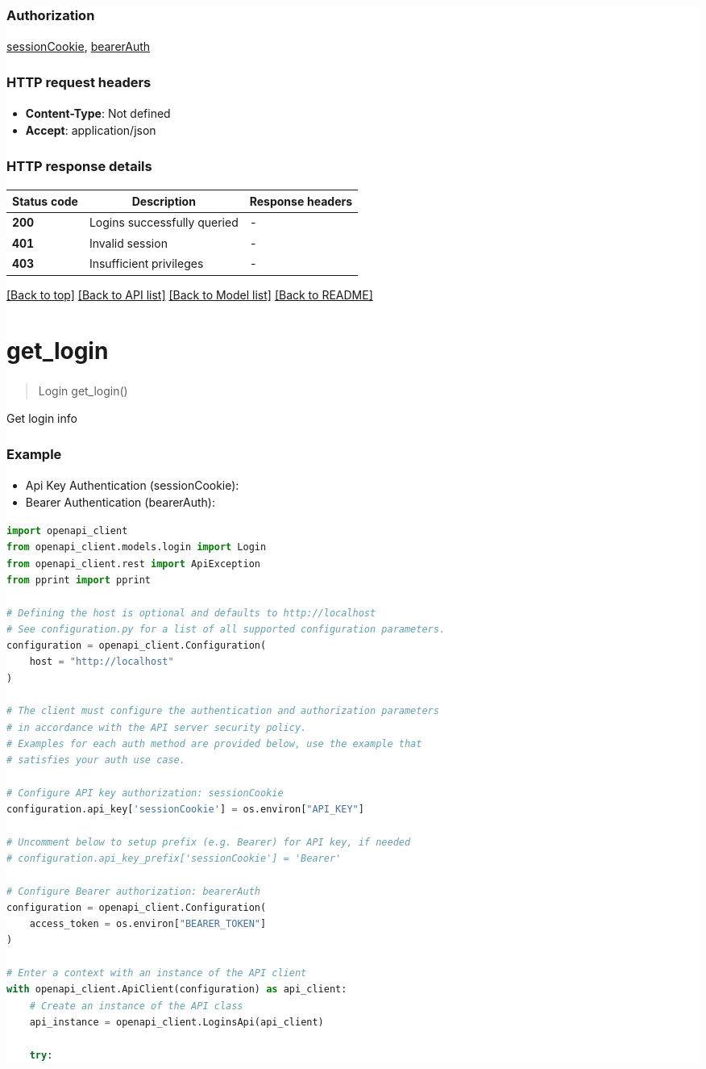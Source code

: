### Authorization

[sessionCookie](../README.md#sessionCookie), [bearerAuth](../README.md#bearerAuth)

### HTTP request headers

 - **Content-Type**: Not defined
 - **Accept**: application/json

### HTTP response details

| Status code | Description | Response headers |
|-------------|-------------|------------------|
**200** | Logins successfully queried |  -  |
**401** | Invalid session |  -  |
**403** | Insufficient privileges |  -  |

[[Back to top]](#) [[Back to API list]](../README.md#documentation-for-api-endpoints) [[Back to Model list]](../README.md#documentation-for-models) [[Back to README]](../README.md)

# **get_login**
> Login get_login()

Get login info

### Example

* Api Key Authentication (sessionCookie):
* Bearer Authentication (bearerAuth):

```python
import openapi_client
from openapi_client.models.login import Login
from openapi_client.rest import ApiException
from pprint import pprint

# Defining the host is optional and defaults to http://localhost
# See configuration.py for a list of all supported configuration parameters.
configuration = openapi_client.Configuration(
    host = "http://localhost"
)

# The client must configure the authentication and authorization parameters
# in accordance with the API server security policy.
# Examples for each auth method are provided below, use the example that
# satisfies your auth use case.

# Configure API key authorization: sessionCookie
configuration.api_key['sessionCookie'] = os.environ["API_KEY"]

# Uncomment below to setup prefix (e.g. Bearer) for API key, if needed
# configuration.api_key_prefix['sessionCookie'] = 'Bearer'

# Configure Bearer authorization: bearerAuth
configuration = openapi_client.Configuration(
    access_token = os.environ["BEARER_TOKEN"]
)

# Enter a context with an instance of the API client
with openapi_client.ApiClient(configuration) as api_client:
    # Create an instance of the API class
    api_instance = openapi_client.LoginsApi(api_client)

    try:
```